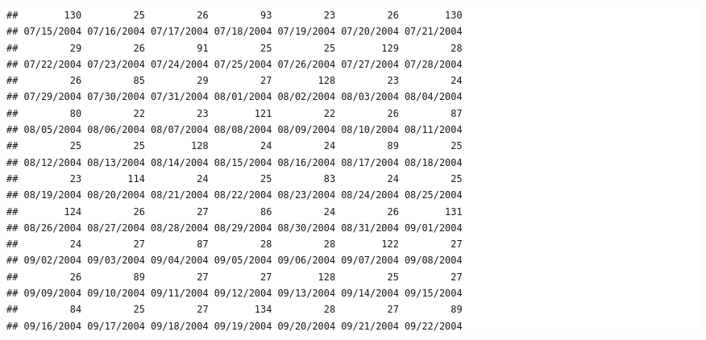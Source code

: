     ##        130         25         26         93         23         26        130 
    ## 07/15/2004 07/16/2004 07/17/2004 07/18/2004 07/19/2004 07/20/2004 07/21/2004 
    ##         29         26         91         25         25        129         28 
    ## 07/22/2004 07/23/2004 07/24/2004 07/25/2004 07/26/2004 07/27/2004 07/28/2004 
    ##         26         85         29         27        128         23         24 
    ## 07/29/2004 07/30/2004 07/31/2004 08/01/2004 08/02/2004 08/03/2004 08/04/2004 
    ##         80         22         23        121         22         26         87 
    ## 08/05/2004 08/06/2004 08/07/2004 08/08/2004 08/09/2004 08/10/2004 08/11/2004 
    ##         25         25        128         24         24         89         25 
    ## 08/12/2004 08/13/2004 08/14/2004 08/15/2004 08/16/2004 08/17/2004 08/18/2004 
    ##         23        114         24         25         83         24         25 
    ## 08/19/2004 08/20/2004 08/21/2004 08/22/2004 08/23/2004 08/24/2004 08/25/2004 
    ##        124         26         27         86         24         26        131 
    ## 08/26/2004 08/27/2004 08/28/2004 08/29/2004 08/30/2004 08/31/2004 09/01/2004 
    ##         24         27         87         28         28        122         27 
    ## 09/02/2004 09/03/2004 09/04/2004 09/05/2004 09/06/2004 09/07/2004 09/08/2004 
    ##         26         89         27         27        128         25         27 
    ## 09/09/2004 09/10/2004 09/11/2004 09/12/2004 09/13/2004 09/14/2004 09/15/2004 
    ##         84         25         27        134         28         27         89 
    ## 09/16/2004 09/17/2004 09/18/2004 09/19/2004 09/20/2004 09/21/2004 09/22/2004 